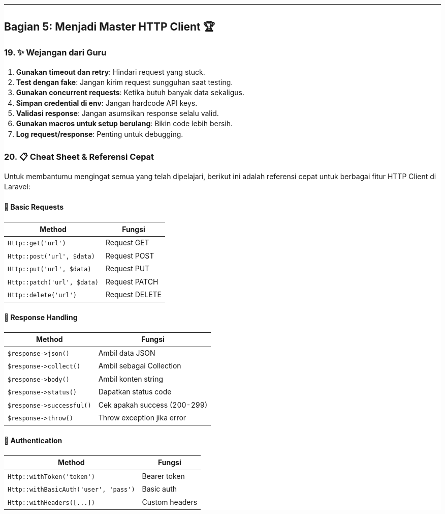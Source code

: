 
---

## Bagian 5: Menjadi Master HTTP Client 🏆

### 19. ✨ Wejangan dari Guru

1.  **Gunakan timeout dan retry**: Hindari request yang stuck.
2.  **Test dengan fake**: Jangan kirim request sungguhan saat testing.
3.  **Gunakan concurrent requests**: Ketika butuh banyak data sekaligus.
4.  **Simpan credential di env**: Jangan hardcode API keys.
5.  **Validasi response**: Jangan asumsikan response selalu valid.
6.  **Gunakan macros untuk setup berulang**: Bikin code lebih bersih.
7.  **Log request/response**: Penting untuk debugging.

### 20. 📋 Cheat Sheet & Referensi Cepat

Untuk membantumu mengingat semua yang telah dipelajari, berikut ini adalah referensi cepat untuk berbagai fitur HTTP Client di Laravel:

#### 🔁 Basic Requests
| Method | Fungsi |
|--------|--------|
| `Http::get('url')` | Request GET |
| `Http::post('url', $data)` | Request POST |
| `Http::put('url', $data)` | Request PUT |
| `Http::patch('url', $data)` | Request PATCH |
| `Http::delete('url')` | Request DELETE |

#### 🧪 Response Handling
| Method | Fungsi |
|--------|--------|
| `$response->json()` | Ambil data JSON |
| `$response->collect()` | Ambil sebagai Collection |
| `$response->body()` | Ambil konten string |
| `$response->status()` | Dapatkan status code |
| `$response->successful()` | Cek apakah success (200-299) |
| `$response->throw()` | Throw exception jika error |

#### 🔐 Authentication
| Method | Fungsi |
|--------|--------|
| `Http::withToken('token')` | Bearer token |
| `Http::withBasicAuth('user', 'pass')` | Basic auth |
| `Http::withHeaders([...])` | Custom headers |
